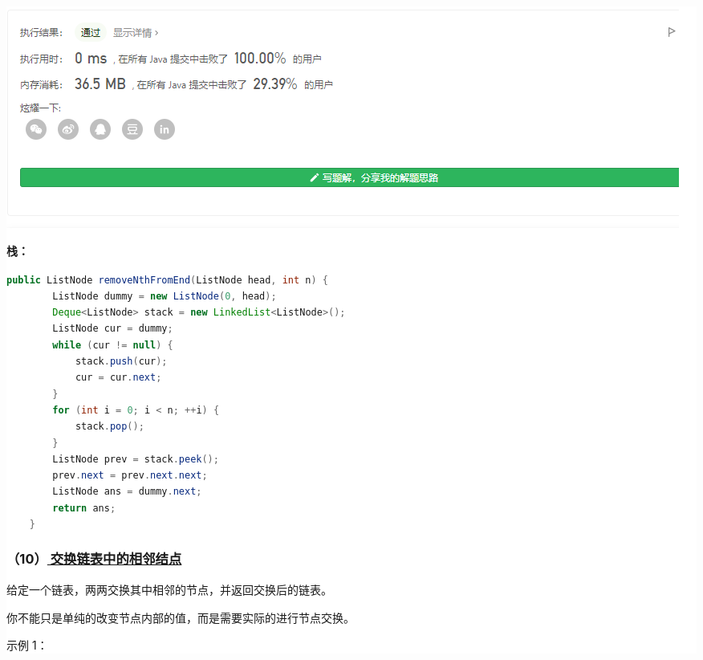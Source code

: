 ![image-20210712231236840](../typora-user-images/image-20210712231236840.png)





**栈：**

```java
public ListNode removeNthFromEnd(ListNode head, int n) {
        ListNode dummy = new ListNode(0, head);
        Deque<ListNode> stack = new LinkedList<ListNode>();
        ListNode cur = dummy;
        while (cur != null) {
            stack.push(cur);
            cur = cur.next;
        }
        for (int i = 0; i < n; ++i) {
            stack.pop();
        }
        ListNode prev = stack.peek();
        prev.next = prev.next.next;
        ListNode ans = dummy.next;
        return ans;
    }
```









### （10）[ 交换链表中的相邻结点](https://leetcode-cn.com/problems/swap-nodes-in-pairs/)

给定一个链表，两两交换其中相邻的节点，并返回交换后的链表。

你不能只是单纯的改变节点内部的值，而是需要实际的进行节点交换。

 

示例 1：
